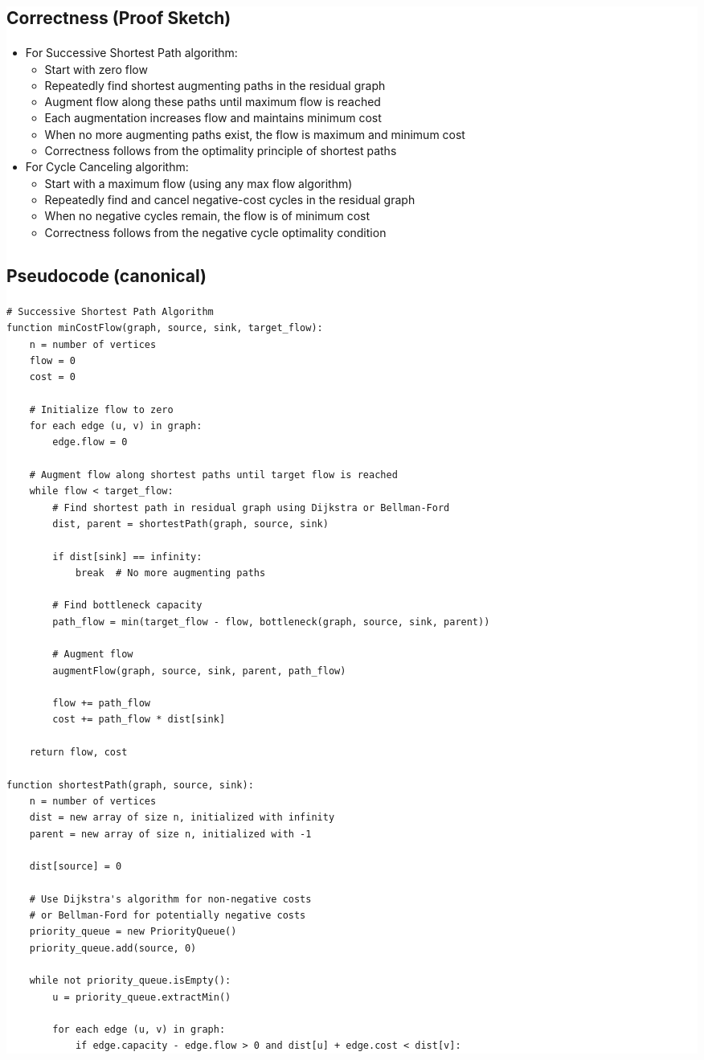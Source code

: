 ## Correctness (Proof Sketch)
- For Successive Shortest Path algorithm:
  - Start with zero flow
  - Repeatedly find shortest augmenting paths in the residual graph
  - Augment flow along these paths until maximum flow is reached
  - Each augmentation increases flow and maintains minimum cost
  - When no more augmenting paths exist, the flow is maximum and minimum cost
  - Correctness follows from the optimality principle of shortest paths
- For Cycle Canceling algorithm:
  - Start with a maximum flow (using any max flow algorithm)
  - Repeatedly find and cancel negative-cost cycles in the residual graph
  - When no negative cycles remain, the flow is of minimum cost
  - Correctness follows from the negative cycle optimality condition

## Pseudocode (canonical)
```pseudo
# Successive Shortest Path Algorithm
function minCostFlow(graph, source, sink, target_flow):
    n = number of vertices
    flow = 0
    cost = 0
    
    # Initialize flow to zero
    for each edge (u, v) in graph:
        edge.flow = 0
    
    # Augment flow along shortest paths until target flow is reached
    while flow < target_flow:
        # Find shortest path in residual graph using Dijkstra or Bellman-Ford
        dist, parent = shortestPath(graph, source, sink)
        
        if dist[sink] == infinity:
            break  # No more augmenting paths
        
        # Find bottleneck capacity
        path_flow = min(target_flow - flow, bottleneck(graph, source, sink, parent))
        
        # Augment flow
        augmentFlow(graph, source, sink, parent, path_flow)
        
        flow += path_flow
        cost += path_flow * dist[sink]
    
    return flow, cost

function shortestPath(graph, source, sink):
    n = number of vertices
    dist = new array of size n, initialized with infinity
    parent = new array of size n, initialized with -1
    
    dist[source] = 0
    
    # Use Dijkstra's algorithm for non-negative costs
    # or Bellman-Ford for potentially negative costs
    priority_queue = new PriorityQueue()
    priority_queue.add(source, 0)
    
    while not priority_queue.isEmpty():
        u = priority_queue.extractMin()
        
        for each edge (u, v) in graph:
            if edge.capacity - edge.flow > 0 and dist[u] + edge.cost < dist[v]:
```